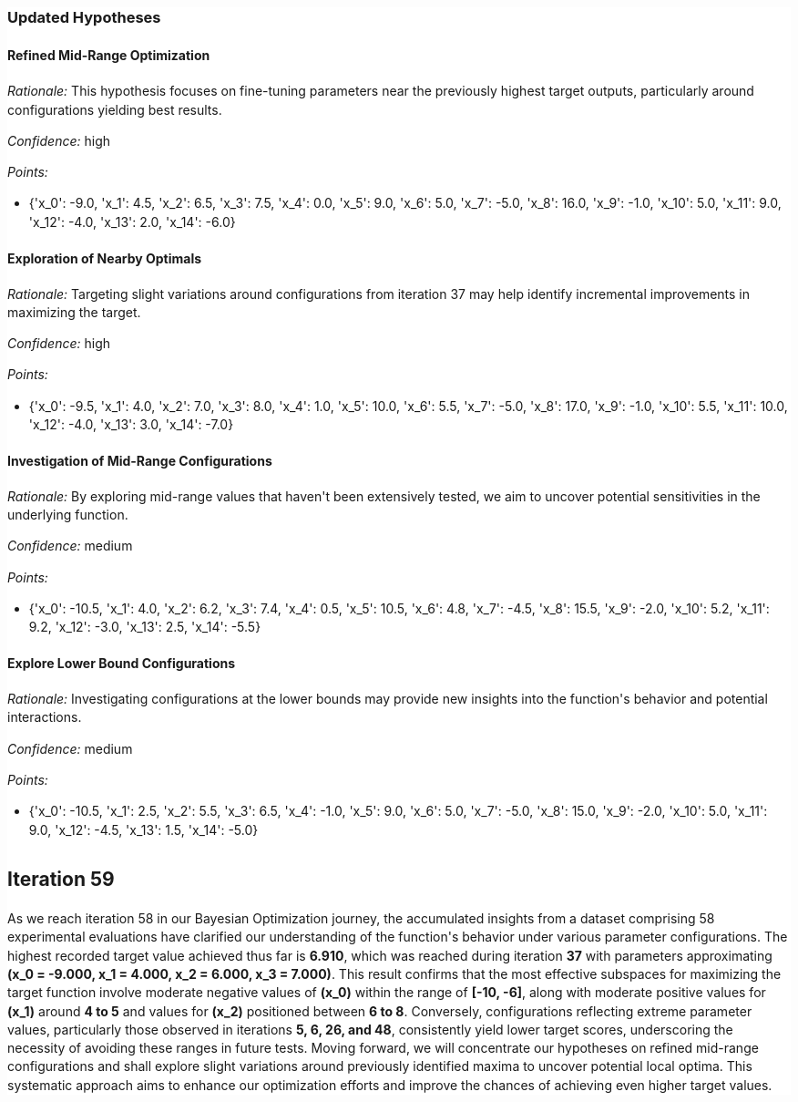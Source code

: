 ### Updated Hypotheses

#### Refined Mid-Range Optimization

*Rationale:* This hypothesis focuses on fine-tuning parameters near the previously highest target outputs, particularly around configurations yielding best results.

*Confidence:* high

*Points:*

- {'x_0': -9.0, 'x_1': 4.5, 'x_2': 6.5, 'x_3': 7.5, 'x_4': 0.0, 'x_5': 9.0, 'x_6': 5.0, 'x_7': -5.0, 'x_8': 16.0, 'x_9': -1.0, 'x_10': 5.0, 'x_11': 9.0, 'x_12': -4.0, 'x_13': 2.0, 'x_14': -6.0}

#### Exploration of Nearby Optimals

*Rationale:* Targeting slight variations around configurations from iteration 37 may help identify incremental improvements in maximizing the target.

*Confidence:* high

*Points:*

- {'x_0': -9.5, 'x_1': 4.0, 'x_2': 7.0, 'x_3': 8.0, 'x_4': 1.0, 'x_5': 10.0, 'x_6': 5.5, 'x_7': -5.0, 'x_8': 17.0, 'x_9': -1.0, 'x_10': 5.5, 'x_11': 10.0, 'x_12': -4.0, 'x_13': 3.0, 'x_14': -7.0}

#### Investigation of Mid-Range Configurations

*Rationale:* By exploring mid-range values that haven't been extensively tested, we aim to uncover potential sensitivities in the underlying function.

*Confidence:* medium

*Points:*

- {'x_0': -10.5, 'x_1': 4.0, 'x_2': 6.2, 'x_3': 7.4, 'x_4': 0.5, 'x_5': 10.5, 'x_6': 4.8, 'x_7': -4.5, 'x_8': 15.5, 'x_9': -2.0, 'x_10': 5.2, 'x_11': 9.2, 'x_12': -3.0, 'x_13': 2.5, 'x_14': -5.5}

#### Explore Lower Bound Configurations

*Rationale:* Investigating configurations at the lower bounds may provide new insights into the function's behavior and potential interactions.

*Confidence:* medium

*Points:*

- {'x_0': -10.5, 'x_1': 2.5, 'x_2': 5.5, 'x_3': 6.5, 'x_4': -1.0, 'x_5': 9.0, 'x_6': 5.0, 'x_7': -5.0, 'x_8': 15.0, 'x_9': -2.0, 'x_10': 5.0, 'x_11': 9.0, 'x_12': -4.5, 'x_13': 1.5, 'x_14': -5.0}

## Iteration 59

As we reach iteration 58 in our Bayesian Optimization journey, the accumulated insights from a dataset comprising 58 experimental evaluations have clarified our understanding of the function's behavior under various parameter configurations. The highest recorded target value achieved thus far is **6.910**, which was reached during iteration **37** with parameters approximating **(x_0 = -9.000, x_1 = 4.000, x_2 = 6.000, x_3 = 7.000)**. This result confirms that the most effective subspaces for maximizing the target function involve moderate negative values of **(x_0)** within the range of **[-10, -6]**, along with moderate positive values for **(x_1)** around **4 to 5** and values for **(x_2)** positioned between **6 to 8**. Conversely, configurations reflecting extreme parameter values, particularly those observed in iterations **5, 6, 26, and 48**, consistently yield lower target scores, underscoring the necessity of avoiding these ranges in future tests. Moving forward, we will concentrate our hypotheses on refined mid-range configurations and shall explore slight variations around previously identified maxima to uncover potential local optima. This systematic approach aims to enhance our optimization efforts and improve the chances of achieving even higher target values.
